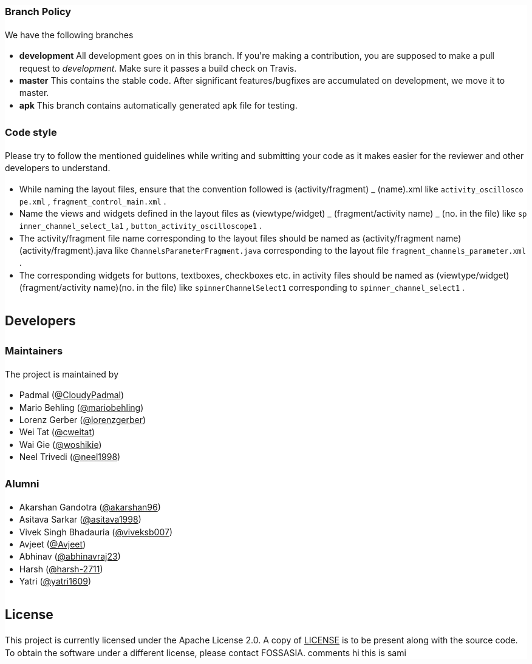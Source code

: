 ### Branch Policy

We have the following branches
* **development** All development goes on in this branch. If you're making a contribution, you are supposed to make a pull request to _development_. Make sure it passes a build check on Travis.
* **master** This contains the stable code. After significant features/bugfixes are accumulated on development, we move it to master.
* **apk** This branch contains automatically generated apk file for testing.

### Code style

Please try to follow the mentioned guidelines while writing and submitting your code as it makes easier for the reviewer and other developers to understand.

 * While naming the layout files, ensure that the convention followed is (activity/fragment) _ (name).xml like ```activity_oscilloscope.xml``` , ```fragment_control_main.xml``` .
 * Name the views and widgets defined in the layout files as (viewtype/widget) _ (fragment/activity name) _ (no. in the file) like ```spinner_channel_select_la1``` , ```button_activity_oscilloscope1``` .
 * The activity/fragment file name corresponding to the layout files should be named as                       (activity/fragment name)(activity/fragment).java like ```ChannelsParameterFragment.java``` corresponding to the layout file ```fragment_channels_parameter.xml``` .
 * The corresponding widgets for buttons, textboxes, checkboxes etc. in activity files should be named as (viewtype/widget)(fragment/activity name)(no. in the file) like ```spinnerChannelSelect1``` corresponding to ```spinner_channel_select1``` .

## Developers

### Maintainers
The project is maintained by
- Padmal ([@CloudyPadmal](https://github.com/CloudyPadmal))
- Mario Behling ([@mariobehling](http://github.com/mariobehling))
- Lorenz Gerber ([@lorenzgerber](https://github.com/lorenzgerber))
- Wei Tat ([@cweitat](https://github.com/cweitat))
- Wai Gie ([@woshikie](https://github.com/woshikie))
- Neel Trivedi ([@neel1998](https://github.com/neel1998))

### Alumni
- Akarshan Gandotra ([@akarshan96](https://github.com/akarshan96))
- Asitava Sarkar ([@asitava1998](https://github.com/asitava1998))
- Vivek Singh Bhadauria ([@viveksb007](https://github.com/viveksb007))
- Avjeet ([@Avjeet](https://github.com/Avjeet))
- Abhinav ([@abhinavraj23](https://github.com/abhinavraj23))
- Harsh ([@harsh-2711](https://github.com/harsh-2711))
- Yatri ([@yatri1609](https://github.com/yatri1609))

## License

This project is currently licensed under the Apache License 2.0. A copy of [LICENSE](LICENSE) is to be present along with the source code. To obtain the software under a different license, please contact FOSSASIA.
 comments
 hi
 this is sami
